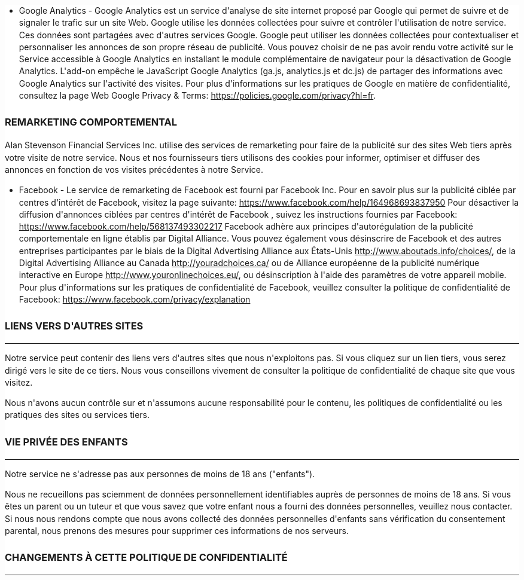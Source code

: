 -   Google Analytics - Google Analytics est un service d'analyse de site internet proposé par Google qui permet de suivre et de signaler le trafic sur un site Web. Google utilise les données collectées pour suivre et contrôler l'utilisation de notre service. Ces données sont partagées avec d'autres services Google. Google peut utiliser les données collectées pour contextualiser et personnaliser les annonces de son propre réseau de publicité. Vous pouvez choisir de ne pas avoir rendu votre activité sur le Service accessible à Google Analytics en installant le module complémentaire de navigateur pour la désactivation de Google Analytics. L'add-on empêche le JavaScript Google Analytics (ga.js, analytics.js et dc.js) de partager des informations avec Google Analytics sur l'activité des visites. Pour plus d'informations sur les pratiques de Google en matière de confidentialité, consultez la page Web Google Privacy & Terms: https://policies.google.com/privacy?hl=fr.

### REMARKETING COMPORTEMENTAL

Alan Stevenson Financial Services Inc. utilise des services de remarketing pour faire de la publicité sur des sites Web tiers après votre visite de notre service. Nous et nos fournisseurs tiers utilisons des cookies pour informer, optimiser et diffuser des annonces en fonction de vos visites précédentes à notre Service.

-   Facebook - Le service de remarketing de Facebook est fourni par Facebook Inc. Pour en savoir plus sur la publicité ciblée par centres d'intérêt de Facebook, visitez la page suivante: https://www.facebook.com/help/164968693837950 Pour désactiver la diffusion d'annonces ciblées par centres d'intérêt de Facebook , suivez les instructions fournies par Facebook: https://www.facebook.com/help/568137493302217 Facebook adhère aux principes d'autorégulation de la publicité comportementale en ligne établis par Digital Alliance. Vous pouvez également vous désinscrire de Facebook et des autres entreprises participantes par le biais de la Digital Advertising Alliance aux États-Unis http://www.aboutads.info/choices/, de la Digital Advertising Alliance au Canada http://youradchoices.ca/ ou de Alliance européenne de la publicité numérique interactive en Europe http://www.youronlinechoices.eu/, ou désinscription à l'aide des paramètres de votre appareil mobile. Pour plus d'informations sur les pratiques de confidentialité de Facebook, veuillez consulter la politique de confidentialité de Facebook: https://www.facebook.com/privacy/explanation

### LIENS VERS D'AUTRES SITES
-------------------------

Notre service peut contenir des liens vers d'autres sites que nous n'exploitons pas. Si vous cliquez sur un lien tiers, vous serez dirigé vers le site de ce tiers. Nous vous conseillons vivement de consulter la politique de confidentialité de chaque site que vous visitez.

Nous n'avons aucun contrôle sur et n'assumons aucune responsabilité pour le contenu, les politiques de confidentialité ou les pratiques des sites ou services tiers.

### VIE PRIVÉE DES ENFANTS
----------------------

Notre service ne s'adresse pas aux personnes de moins de 18 ans ("enfants").

Nous ne recueillons pas sciemment de données personnellement identifiables auprès de personnes de moins de 18 ans. Si vous êtes un parent ou un tuteur et que vous savez que votre enfant nous a fourni des données personnelles, veuillez nous contacter. Si nous nous rendons compte que nous avons collecté des données personnelles d'enfants sans vérification du consentement parental, nous prenons des mesures pour supprimer ces informations de nos serveurs.

### CHANGEMENTS À CETTE POLITIQUE DE CONFIDENTIALITÉ
------------------------------------------------
